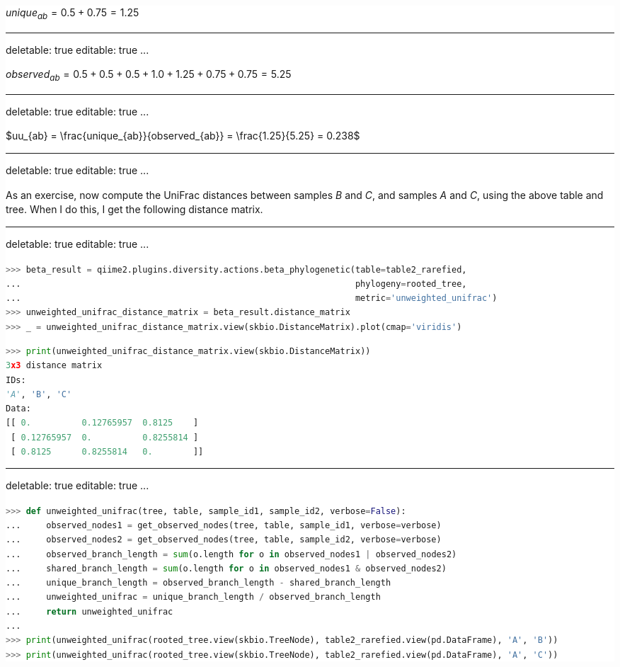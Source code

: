 $unique_{ab} = 0.5 + 0.75 = 1.25$

---
deletable: true
editable: true
...

$observed_{ab} = 0.5 + 0.5 + 0.5 + 1.0 + 1.25 + 0.75 + 0.75 = 5.25$

---
deletable: true
editable: true
...

$uu_{ab} = \frac{unique_{ab}}{observed_{ab}} = \frac{1.25}{5.25} = 0.238$

---
deletable: true
editable: true
...

As an exercise, now compute the UniFrac distances between samples $B$ and $C$, and samples $A$ and $C$, using the above table and tree. When I do this, I get the following distance matrix.

---
deletable: true
editable: true
...

```python
>>> beta_result = qiime2.plugins.diversity.actions.beta_phylogenetic(table=table2_rarefied,
...                                                                  phylogeny=rooted_tree,
...                                                                  metric='unweighted_unifrac')
>>> unweighted_unifrac_distance_matrix = beta_result.distance_matrix
>>> _ = unweighted_unifrac_distance_matrix.view(skbio.DistanceMatrix).plot(cmap='viridis')
```

```python
>>> print(unweighted_unifrac_distance_matrix.view(skbio.DistanceMatrix))
3x3 distance matrix
IDs:
'A', 'B', 'C'
Data:
[[ 0.          0.12765957  0.8125    ]
 [ 0.12765957  0.          0.8255814 ]
 [ 0.8125      0.8255814   0.        ]]
```

---
deletable: true
editable: true
...

```python
>>> def unweighted_unifrac(tree, table, sample_id1, sample_id2, verbose=False):
...     observed_nodes1 = get_observed_nodes(tree, table, sample_id1, verbose=verbose)
...     observed_nodes2 = get_observed_nodes(tree, table, sample_id2, verbose=verbose)
...     observed_branch_length = sum(o.length for o in observed_nodes1 | observed_nodes2)
...     shared_branch_length = sum(o.length for o in observed_nodes1 & observed_nodes2)
...     unique_branch_length = observed_branch_length - shared_branch_length
...     unweighted_unifrac = unique_branch_length / observed_branch_length
...     return unweighted_unifrac
...
>>> print(unweighted_unifrac(rooted_tree.view(skbio.TreeNode), table2_rarefied.view(pd.DataFrame), 'A', 'B'))
>>> print(unweighted_unifrac(rooted_tree.view(skbio.TreeNode), table2_rarefied.view(pd.DataFrame), 'A', 'C'))
```